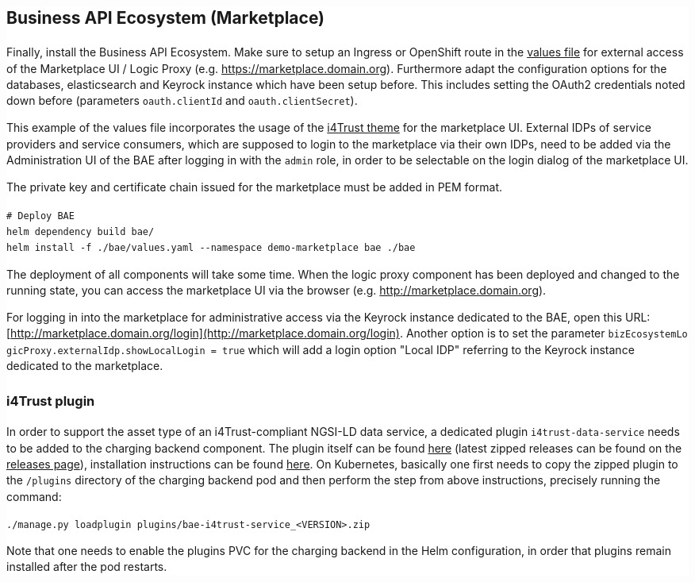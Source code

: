 
## Business API Ecosystem (Marketplace)

Finally, install the Business API Ecosystem. Make sure to setup an Ingress or OpenShift route in the 
[values file](values/bae/values.yaml) for external 
access of the Marketplace UI / Logic Proxy (e.g. https://marketplace.domain.org). Furthermore adapt the configuration options for 
the databases, elasticsearch and Keyrock instance which have been setup before. This includes setting the 
OAuth2 credentials noted down before (parameters `oauth.clientId` and `oauth.clientSecret`).

This example of the values file incorporates the usage of the [i4Trust theme](https://github.com/i4Trust/bae-i4trust-theme) for the marketplace UI. 
External IDPs of service providers and service consumers, which are supposed to login to the marketplace via their own IDPs, 
need to be added via the Administration UI of the BAE after logging in with the `admin` role, in order to be selectable on the 
login dialog of the marketplace UI. 

The private key and certificate chain issued for the marketplace must be added in PEM format. 
```shell
# Deploy BAE
helm dependency build bae/
helm install -f ./bae/values.yaml --namespace demo-marketplace bae ./bae
```

The deployment of all components will take some time. When the logic proxy component has been deployed and changed to the running state, 
you can access the marketplace UI via the browser (e.g. http://marketplace.domain.org).

For logging in into the marketplace for administrative access via the Keyrock instance dedicated to the BAE, open this 
URL: [http://marketplace.domain.org/login](http://marketplace.domain.org/login). Another option is to set the parameter 
`bizEcosystemLogicProxy.externalIdp.showLocalLogin = true` which will add a login option "Local IDP" referring to the Keyrock 
instance dedicated to the marketplace.

### i4Trust plugin

In order to support the asset type of an i4Trust-compliant NGSI-LD data service, a dedicated plugin 
`i4trust-data-service` needs to be added to the 
charging backend component. The plugin itself can be found [here](https://github.com/i4Trust/bae-i4trust-service) 
(latest zipped releases can be found on the [releases page](https://github.com/i4Trust/bae-i4trust-service/releases)), installation 
instructions can be found [here](https://business-api-ecosystem.readthedocs.io/en/latest/plugins-guide.html#installing-asset-plugins). 
On Kubernetes, basically one first needs to copy the zipped plugin to the `/plugins` directory of the charging backend pod and then 
perform the step from above instructions, precisely running the command: 
```shell
./manage.py loadplugin plugins/bae-i4trust-service_<VERSION>.zip
```
Note that one needs to enable the plugins PVC for the charging backend in the Helm 
configuration, in order that plugins remain installed after the pod restarts.


